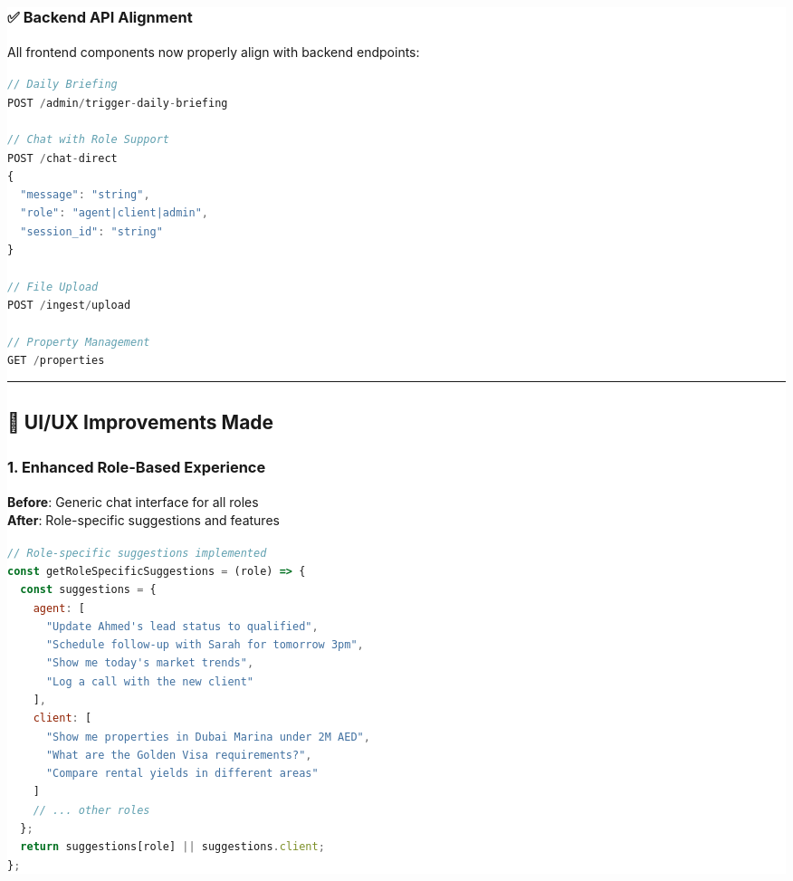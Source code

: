 ### **✅ Backend API Alignment**

All frontend components now properly align with backend endpoints:

```javascript
// Daily Briefing
POST /admin/trigger-daily-briefing

// Chat with Role Support
POST /chat-direct
{
  "message": "string",
  "role": "agent|client|admin",
  "session_id": "string"
}

// File Upload
POST /ingest/upload

// Property Management
GET /properties
```

---

## **🎨 UI/UX Improvements Made**

### **1. Enhanced Role-Based Experience**

**Before**: Generic chat interface for all roles  
**After**: Role-specific suggestions and features

```javascript
// Role-specific suggestions implemented
const getRoleSpecificSuggestions = (role) => {
  const suggestions = {
    agent: [
      "Update Ahmed's lead status to qualified",
      "Schedule follow-up with Sarah for tomorrow 3pm",
      "Show me today's market trends",
      "Log a call with the new client"
    ],
    client: [
      "Show me properties in Dubai Marina under 2M AED",
      "What are the Golden Visa requirements?",
      "Compare rental yields in different areas"
    ]
    // ... other roles
  };
  return suggestions[role] || suggestions.client;
};
```

